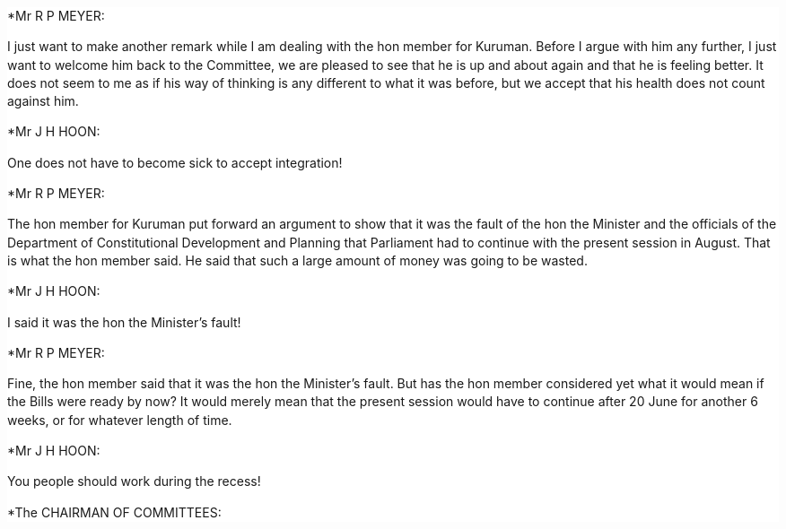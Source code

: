 </speech>

<speech by="#meyer">

<from>*Mr <person refersTo="hansard_za">R P MEYER</person>:</from>

<p>I just want to make another remark while I am dealing with the hon member for Kuruman. Before I argue with him any further, I just want to welcome him back to the Committee, we are pleased to see that he is up and about again and that he is feeling better. It does not seem to me as if his way of thinking is any different to what it was before, but we accept that his health does not count against him.</p>

</speech>

<speech by="#hoon">

<from>*Mr <person refersTo="hansard_za">J H HOON</person>:</from>

<p>One does not have to become sick to accept integration!</p>

</speech>

<speech by="#meyer">

<from>*Mr <person refersTo="hansard_za">R P MEYER</person>:</from>

<p>The hon member for Kuruman put forward an argument to show that it was the fault of the hon the Minister and the officials of the Department of Constitutional Development and Planning that Parliament had to continue with the present session in August. That is what the hon member said. He said that such a large amount of money was going to be wasted.</p>

</speech>

<speech by="#hoon">

<from>*Mr <person refersTo="hansard_za">J H HOON</person>:</from>

<p>I said it was the hon the Minister&#x2019;s fault!</p>

</speech>

<speech by="#meyer">

<from>*Mr <person refersTo="hansard_za">R P MEYER</person>:</from>

<p>Fine, the hon member said that it was the hon the Minister&#x2019;s fault. But has the hon member considered yet what it would mean if the Bills were ready by now? It would merely mean that the present session would have to continue after 20 June for another 6 weeks, or for whatever length of time.</p>

</speech>

<speech by="#hoon">

<from>*Mr <person refersTo="hansard_za">J H HOON</person>:</from>

<p>You people should work during the recess!</p>

</speech>

<speech by="#chairman_of_committees">

<from>*The <person refersTo="hansard_za">CHAIRMAN OF COMMITTEES</person>:</from>
